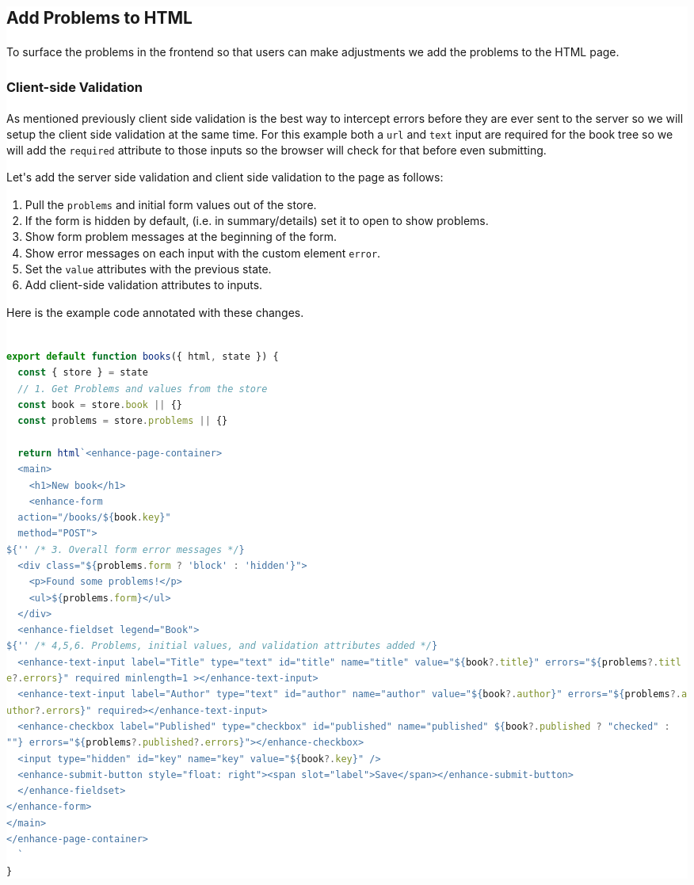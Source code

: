 </doc-code>

## Add Problems to HTML
To surface the problems in the frontend so that users can make adjustments we add the problems to the HTML page.

### Client-side Validation
As mentioned previously client side validation is the best way to intercept errors before they are ever sent to the server so we will setup the client side validation at the same time.
For this example both a `url` and `text` input are required for the book tree so we will add the `required` attribute to those inputs so the browser will check for that before even submitting.

Let's add the server side validation and client side validation to the page as follows:
1. Pull the `problems` and initial form values out of the store.
2. If the form is hidden by default, (i.e. in summary/details) set it to open to show problems.
3. Show form problem messages at the beginning of the form.
4. Show error messages on each input with the custom element `error`.
5. Set the `value` attributes with the previous state.
6. Add client-side validation attributes to inputs.

Here is the example code annotated with these changes.

<doc-code filename="/app/pages/books.mjs">

```javascript

export default function books({ html, state }) {
  const { store } = state
  // 1. Get Problems and values from the store
  const book = store.book || {}
  const problems = store.problems || {}

  return html`<enhance-page-container>
  <main>
    <h1>New book</h1>
    <enhance-form
  action="/books/${book.key}"
  method="POST">
${'' /* 3. Overall form error messages */}
  <div class="${problems.form ? 'block' : 'hidden'}">
    <p>Found some problems!</p>
    <ul>${problems.form}</ul>
  </div>
  <enhance-fieldset legend="Book">
${'' /* 4,5,6. Problems, initial values, and validation attributes added */}
  <enhance-text-input label="Title" type="text" id="title" name="title" value="${book?.title}" errors="${problems?.title?.errors}" required minlength=1 ></enhance-text-input>
  <enhance-text-input label="Author" type="text" id="author" name="author" value="${book?.author}" errors="${problems?.author?.errors}" required></enhance-text-input>
  <enhance-checkbox label="Published" type="checkbox" id="published" name="published" ${book?.published ? "checked" : ""} errors="${problems?.published?.errors}"></enhance-checkbox>
  <input type="hidden" id="key" name="key" value="${book?.key}" />
  <enhance-submit-button style="float: right"><span slot="label">Save</span></enhance-submit-button>
  </enhance-fieldset>
</enhance-form>
</main>
</enhance-page-container>
  `
}
```

</doc-code>

